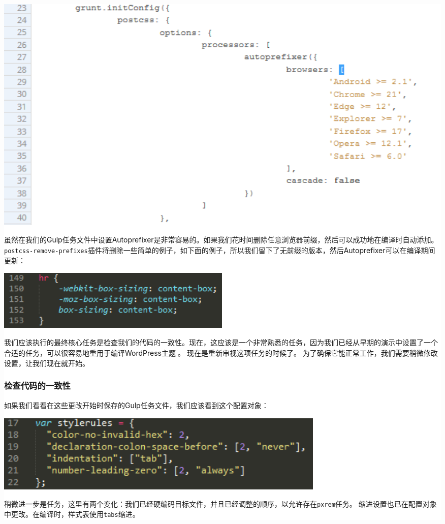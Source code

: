 ![](./images/chapter12/figure-8.png)

虽然在我们的Gulp任务文件中设置Autoprefixer是非常容易的。如果我们花时间删除任意浏览器前缀，然后可以成功地在编译时自动添加。 `postcss-remove-prefixes`插件将删除一些简单的例子，如下面的例子，所以我们留下了无前缀的版本，然后Autoprefixer可以在编译期间更新：

![](./images/chapter12/figure-9.png)

我们应该执行的最终核心任务是检查我们的代码的一致性。现在，这应该是一个非常熟悉的任务，因为我们已经从早期的演示中设置了一个合适的任务，可以很容易地重用于编译WordPress主题 。 现在是重新审视这项任务的时候了。 为了确保它能正常工作，我们需要稍微修改设置，让我们现在就开始。

### 检查代码的一致性

如果我们看看在这些更改开始时保存的Gulp任务文件，我们应该看到这个配置对象：

![](./images/chapter12/figure-10.png)

稍微进一步是任务，这里有两个变化：我们已经硬编码目标文件，并且已经调整的顺序，以允许存在`pxrem`任务。 缩进设置也已在配置对象中更改。在编译时，样式表使用`tabs`缩进。
